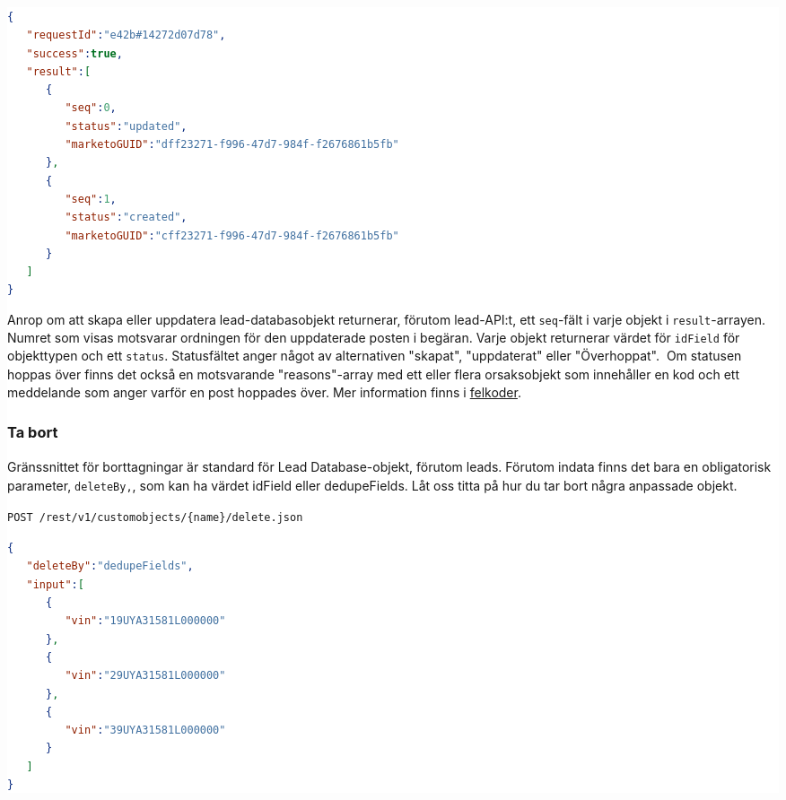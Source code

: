 ```json
{
   "requestId":"e42b#14272d07d78",
   "success":true,
   "result":[
      {
         "seq":0,
         "status":"updated",
         "marketoGUID":"dff23271-f996-47d7-984f-f2676861b5fb"
      },
      {
         "seq":1,
         "status":"created",
         "marketoGUID":"cff23271-f996-47d7-984f-f2676861b5fb"
      }
   ]
}
```

Anrop om att skapa eller uppdatera lead-databasobjekt returnerar, förutom lead-API:t, ett `seq`-fält i varje objekt i `result`-arrayen. Numret som visas motsvarar ordningen för den uppdaterade posten i begäran. Varje objekt returnerar värdet för `idField` för objekttypen och ett `status`. Statusfältet anger något av alternativen &quot;skapat&quot;, &quot;uppdaterat&quot; eller &quot;Överhoppat&quot;.  Om statusen hoppas över finns det också en motsvarande &quot;reasons&quot;-array med ett eller flera orsaksobjekt som innehåller en kod och ett meddelande som anger varför en post hoppades över. Mer information finns i [felkoder](error-codes.md).

### Ta bort

Gränssnittet för borttagningar är standard för Lead Database-objekt, förutom leads. Förutom indata finns det bara en obligatorisk parameter, `deleteBy,`, som kan ha värdet idField eller dedupeFields. Låt oss titta på hur du tar bort några anpassade objekt.

```
POST /rest/v1/customobjects/{name}/delete.json
```

```json
{
   "deleteBy":"dedupeFields",
   "input":[
      {
         "vin":"19UYA31581L000000"
      },
      {
         "vin":"29UYA31581L000000"
      },
      {
         "vin":"39UYA31581L000000"
      }
   ]
}
```
